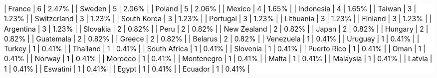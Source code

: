 | France             | 6         | 2.47%   |
| Sweden             | 5         | 2.06%   |
| Poland             | 5         | 2.06%   |
| Mexico             | 4         | 1.65%   |
| Indonesia          | 4         | 1.65%   |
| Taiwan             | 3         | 1.23%   |
| Switzerland        | 3         | 1.23%   |
| South Korea        | 3         | 1.23%   |
| Portugal           | 3         | 1.23%   |
| Lithuania          | 3         | 1.23%   |
| Finland            | 3         | 1.23%   |
| Argentina          | 3         | 1.23%   |
| Slovakia           | 2         | 0.82%   |
| Peru               | 2         | 0.82%   |
| New Zealand        | 2         | 0.82%   |
| Japan              | 2         | 0.82%   |
| Hungary            | 2         | 0.82%   |
| Guatemala          | 2         | 0.82%   |
| Greece             | 2         | 0.82%   |
| Belarus            | 2         | 0.82%   |
| Venezuela          | 1         | 0.41%   |
| Uruguay            | 1         | 0.41%   |
| Turkey             | 1         | 0.41%   |
| Thailand           | 1         | 0.41%   |
| South Africa       | 1         | 0.41%   |
| Slovenia           | 1         | 0.41%   |
| Puerto Rico        | 1         | 0.41%   |
| Oman               | 1         | 0.41%   |
| Norway             | 1         | 0.41%   |
| Morocco            | 1         | 0.41%   |
| Montenegro         | 1         | 0.41%   |
| Malta              | 1         | 0.41%   |
| Malaysia           | 1         | 0.41%   |
| Latvia             | 1         | 0.41%   |
| Eswatini           | 1         | 0.41%   |
| Egypt              | 1         | 0.41%   |
| Ecuador            | 1         | 0.41%   |
